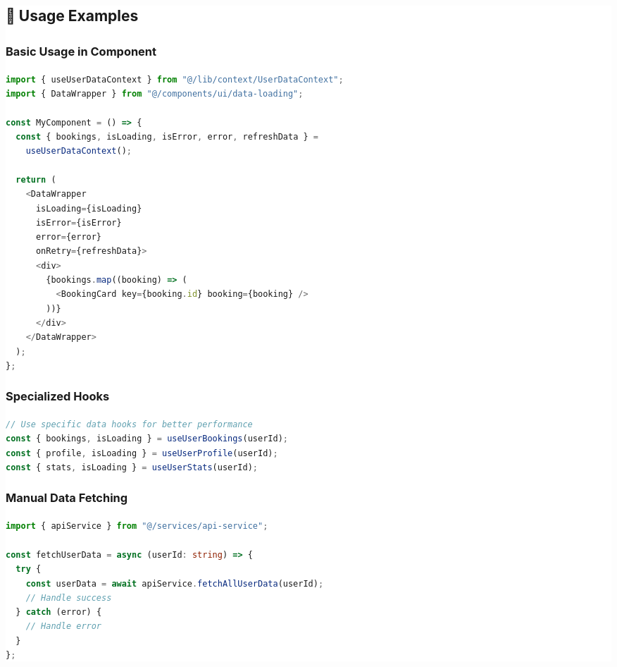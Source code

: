 ## 🔧 Usage Examples

### Basic Usage in Component

```typescript
import { useUserDataContext } from "@/lib/context/UserDataContext";
import { DataWrapper } from "@/components/ui/data-loading";

const MyComponent = () => {
  const { bookings, isLoading, isError, error, refreshData } =
    useUserDataContext();

  return (
    <DataWrapper
      isLoading={isLoading}
      isError={isError}
      error={error}
      onRetry={refreshData}>
      <div>
        {bookings.map((booking) => (
          <BookingCard key={booking.id} booking={booking} />
        ))}
      </div>
    </DataWrapper>
  );
};
```

### Specialized Hooks

```typescript
// Use specific data hooks for better performance
const { bookings, isLoading } = useUserBookings(userId);
const { profile, isLoading } = useUserProfile(userId);
const { stats, isLoading } = useUserStats(userId);
```

### Manual Data Fetching

```typescript
import { apiService } from "@/services/api-service";

const fetchUserData = async (userId: string) => {
  try {
    const userData = await apiService.fetchAllUserData(userId);
    // Handle success
  } catch (error) {
    // Handle error
  }
};
```
